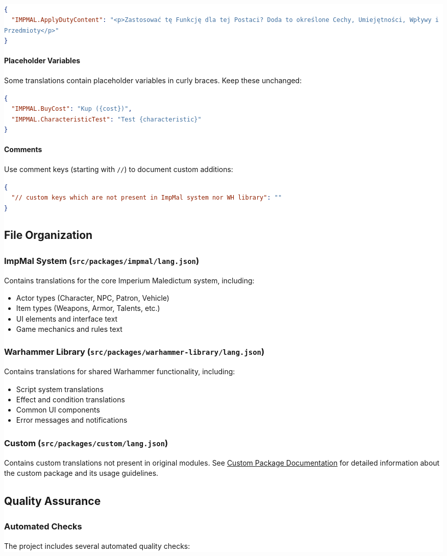 ```json
{
  "IMPMAL.ApplyDutyContent": "<p>Zastosować tę Funkcję dla tej Postaci? Doda to określone Cechy, Umiejętności, Wpływy i Przedmioty</p>"
}
```

#### Placeholder Variables
Some translations contain placeholder variables in curly braces. Keep these unchanged:

```json
{
  "IMPMAL.BuyCost": "Kup ({cost})",
  "IMPMAL.CharacteristicTest": "Test {characteristic}"
}
```

#### Comments
Use comment keys (starting with `//`) to document custom additions:

```json
{
  "// custom keys which are not present in ImpMal system nor WH library": ""
}
```

## File Organization

### ImpMal System (`src/packages/impmal/lang.json`)
Contains translations for the core Imperium Maledictum system, including:
- Actor types (Character, NPC, Patron, Vehicle)
- Item types (Weapons, Armor, Talents, etc.)
- UI elements and interface text
- Game mechanics and rules text

### Warhammer Library (`src/packages/warhammer-library/lang.json`)
Contains translations for shared Warhammer functionality, including:
- Script system translations
- Effect and condition translations
- Common UI components
- Error messages and notifications

### Custom (`src/packages/custom/lang.json`)
Contains custom translations not present in original modules. See [Custom Package Documentation](custom-package.md) for detailed information about the custom package and its usage guidelines.

## Quality Assurance

### Automated Checks
The project includes several automated quality checks:
